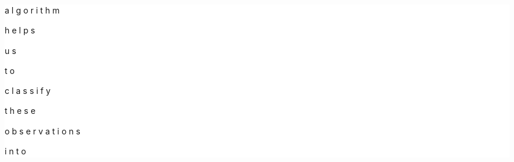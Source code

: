 a
l
g
o
r
i
t
h
m
 
h
e
l
p
s
 
u
s
 
t
o
 
c
l
a
s
s
i
f
y
 
t
h
e
s
e
 
o
b
s
e
r
v
a
t
i
o
n
s
 
i
n
t
o
 